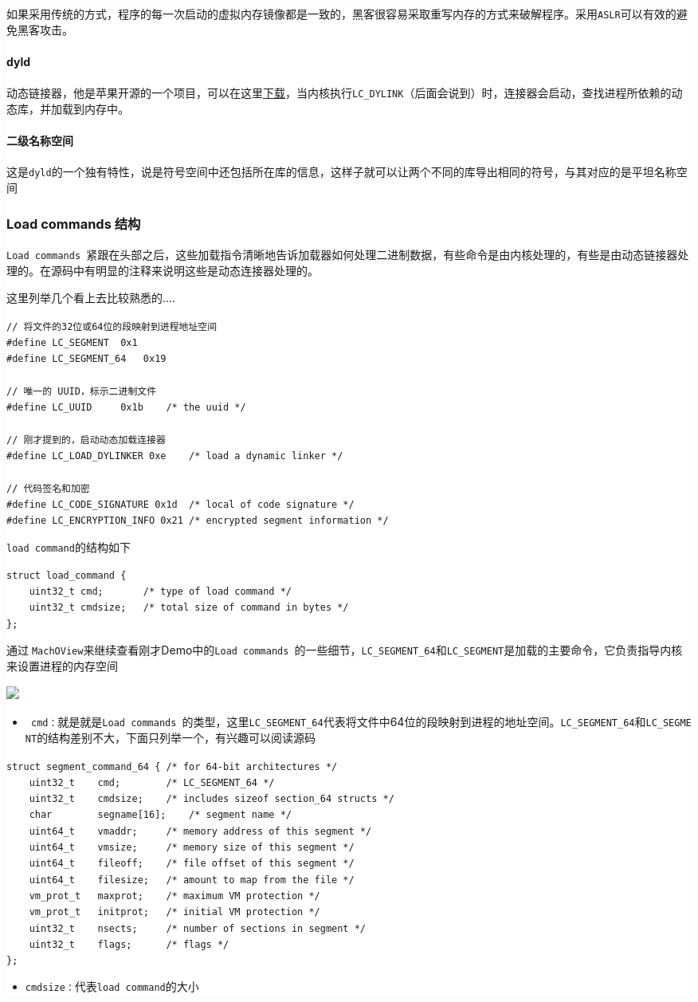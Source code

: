 如果采用传统的方式，程序的每一次启动的虚拟内存镜像都是一致的，黑客很容易采取重写内存的方式来破解程序。采用`ASLR`可以有效的避免黑客攻击。

#### dyld
动态链接器，他是苹果开源的一个项目，可以在这里[下载](http://opensource.apple.com/tarballs/dyld/dyld-360.18.tar.gz)，当内核执行`LC_DYLINK`（后面会说到）时，连接器会启动，查找进程所依赖的动态库，并加载到内存中。

#### 二级名称空间
这是`dyld`的一个独有特性，说是符号空间中还包括所在库的信息，这样子就可以让两个不同的库导出相同的符号，与其对应的是平坦名称空间


### Load commands 结构

`Load commands `紧跟在头部之后，这些加载指令清晰地告诉加载器如何处理二进制数据，有些命令是由内核处理的，有些是由动态链接器处理的。在源码中有明显的注释来说明这些是动态连接器处理的。

这里列举几个看上去比较熟悉的....

```
// 将文件的32位或64位的段映射到进程地址空间
#define	LC_SEGMENT	0x1	
#define	LC_SEGMENT_64	0x19	

// 唯一的 UUID，标示二进制文件
#define LC_UUID		0x1b	/* the uuid */

// 刚才提到的，启动动态加载连接器
#define LC_LOAD_DYLINKER 0xe	/* load a dynamic linker */

// 代码签名和加密
#define LC_CODE_SIGNATURE 0x1d	/* local of code signature */
#define	LC_ENCRYPTION_INFO 0x21	/* encrypted segment information */

```

`load command`的结构如下

```
struct load_command {
	uint32_t cmd;		/* type of load command */
	uint32_t cmdsize;	/* total size of command in bytes */
};

```
通过 `MachOView`来继续查看刚才Demo中的`Load commands `的一些细节，`LC_SEGMENT_64`和`LC_SEGMENT`是加载的主要命令，它负责指导内核来设置进程的内存空间

![](http://i2.buimg.com/4851/539314762a9078c0.jpg)


* ` cmd：`就是就是`Load commands `的类型，这里`LC_SEGMENT_64`代表将文件中64位的段映射到进程的地址空间。`LC_SEGMENT_64`和`LC_SEGMENT`的结构差别不大，下面只列举一个，有兴趣可以阅读源码

```
struct segment_command_64 { /* for 64-bit architectures */
	uint32_t	cmd;		/* LC_SEGMENT_64 */
	uint32_t	cmdsize;	/* includes sizeof section_64 structs */
	char		segname[16];	/* segment name */
	uint64_t	vmaddr;		/* memory address of this segment */
	uint64_t	vmsize;		/* memory size of this segment */
	uint64_t	fileoff;	/* file offset of this segment */
	uint64_t	filesize;	/* amount to map from the file */
	vm_prot_t	maxprot;	/* maximum VM protection */
	vm_prot_t	initprot;	/* initial VM protection */
	uint32_t	nsects;		/* number of sections in segment */
	uint32_t	flags;		/* flags */
};

```
* `cmdsize：`代表`load command`的大小
